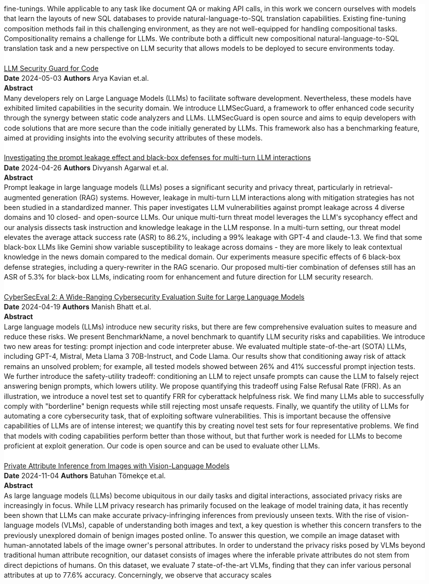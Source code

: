 fine-tunings. While applicable to any task like document QA or making API calls, in this work we concern ourselves with models that learn the layouts of new SQL databases to provide natural-language-to-SQL translation capabilities. Existing fine-tuning composition methods fail in this challenging environment, as they are not well-equipped for handling compositional tasks. Compositionality remains a challenge for LLMs. We contribute both a difficult new compositional natural-language-to-SQL translation task and a new perspective on LLM security that allows models to be deployed to secure environments today. <br /> <br />[LLM Security Guard for Code](http://arxiv.org/abs/2405.01103) <br /> **Date** 2024-05-03 **Authors** Arya Kavian et.al. <br /> **Abstract** <br /> Many developers rely on Large Language Models (LLMs) to facilitate software development. Nevertheless, these models have exhibited limited capabilities in the security domain. We introduce LLMSecGuard, a framework to offer enhanced code security through the synergy between static code analyzers and LLMs. LLMSecGuard is open source and aims to equip developers with code solutions that are more secure than the code initially generated by LLMs. This framework also has a benchmarking feature, aimed at providing insights into the evolving security attributes of these models. <br /> <br />[Investigating the prompt leakage effect and black-box defenses for multi-turn LLM interactions](http://arxiv.org/abs/2404.16251) <br /> **Date** 2024-04-26 **Authors** Divyansh Agarwal et.al. <br /> **Abstract** <br /> Prompt leakage in large language models (LLMs) poses a significant security and privacy threat, particularly in retrieval-augmented generation (RAG) systems. However, leakage in multi-turn LLM interactions along with mitigation strategies has not been studied in a standardized manner. This paper investigates LLM vulnerabilities against prompt leakage across 4 diverse domains and 10 closed- and open-source LLMs. Our unique multi-turn threat model leverages the LLM's sycophancy effect and our analysis dissects task instruction and knowledge leakage in the LLM response. In a multi-turn setting, our threat model elevates the average attack success rate (ASR) to 86.2%, including a 99% leakage with GPT-4 and claude-1.3. We find that some black-box LLMs like Gemini show variable susceptibility to leakage across domains - they are more likely to leak contextual knowledge in the news domain compared to the medical domain. Our experiments measure specific effects of 6 black-box defense strategies, including a query-rewriter in the RAG scenario. Our proposed multi-tier combination of defenses still has an ASR of 5.3% for black-box LLMs, indicating room for enhancement and future direction for LLM security research. <br /> <br />[CyberSecEval 2: A Wide-Ranging Cybersecurity Evaluation Suite for Large Language Models](http://arxiv.org/abs/2404.13161) <br /> **Date** 2024-04-19 **Authors** Manish Bhatt et.al. <br /> **Abstract** <br /> Large language models (LLMs) introduce new security risks, but there are few comprehensive evaluation suites to measure and reduce these risks. We present BenchmarkName, a novel benchmark to quantify LLM security risks and capabilities. We introduce two new areas for testing: prompt injection and code interpreter abuse. We evaluated multiple state-of-the-art (SOTA) LLMs, including GPT-4, Mistral, Meta Llama 3 70B-Instruct, and Code Llama. Our results show that conditioning away risk of attack remains an unsolved problem; for example, all tested models showed between 26% and 41% successful prompt injection tests. We further introduce the safety-utility tradeoff: conditioning an LLM to reject unsafe prompts can cause the LLM to falsely reject answering benign prompts, which lowers utility. We propose quantifying this tradeoff using False Refusal Rate (FRR). As an illustration, we introduce a novel test set to quantify FRR for cyberattack helpfulness risk. We find many LLMs able to successfully comply with "borderline" benign requests while still rejecting most unsafe requests. Finally, we quantify the utility of LLMs for automating a core cybersecurity task, that of exploiting software vulnerabilities. This is important because the offensive capabilities of LLMs are of intense interest; we quantify this by creating novel test sets for four representative problems. We find that models with coding capabilities perform better than those without, but that further work is needed for LLMs to become proficient at exploit generation. Our code is open source and can be used to evaluate other LLMs. <br /> <br />[Private Attribute Inference from Images with Vision-Language Models](http://arxiv.org/abs/2404.10618) <br /> **Date** 2024-11-04 **Authors** Batuhan Tömekçe et.al. <br /> **Abstract** <br /> As large language models (LLMs) become ubiquitous in our daily tasks and digital interactions, associated privacy risks are increasingly in focus. While LLM privacy research has primarily focused on the leakage of model training data, it has recently been shown that LLMs can make accurate privacy-infringing inferences from previously unseen texts. With the rise of vision-language models (VLMs), capable of understanding both images and text, a key question is whether this concern transfers to the previously unexplored domain of benign images posted online. To answer this question, we compile an image dataset with human-annotated labels of the image owner's personal attributes. In order to understand the privacy risks posed by VLMs beyond traditional human attribute recognition, our dataset consists of images where the inferable private attributes do not stem from direct depictions of humans. On this dataset, we evaluate 7 state-of-the-art VLMs, finding that they can infer various personal attributes at up to 77.6% accuracy. Concerningly, we observe that accuracy scales